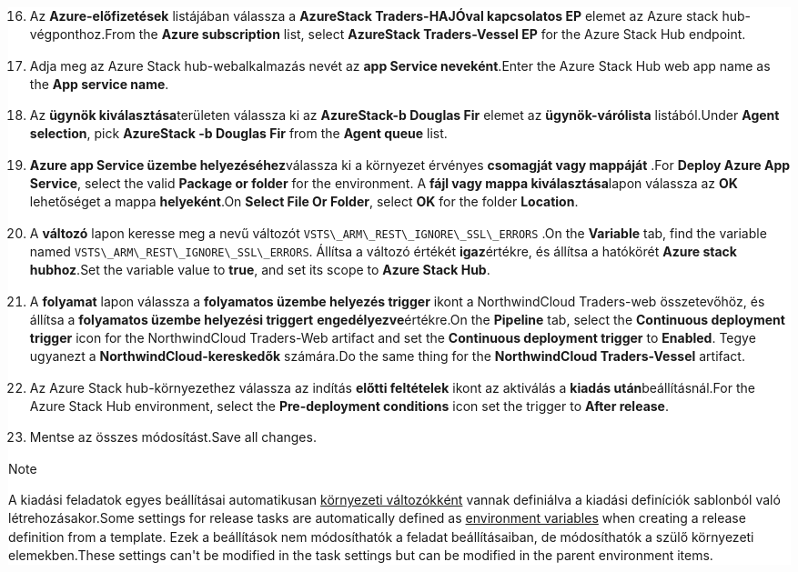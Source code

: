 16. <span data-ttu-id="22fbe-293">Az **Azure-előfizetések** listájában válassza a **AzureStack Traders-HAJÓval kapcsolatos EP** elemet az Azure stack hub-végponthoz.</span><span class="sxs-lookup"><span data-stu-id="22fbe-293">From the **Azure subscription** list, select **AzureStack Traders-Vessel EP** for the Azure Stack Hub endpoint.</span></span>

17. <span data-ttu-id="22fbe-294">Adja meg az Azure Stack hub-webalkalmazás nevét az **app Service neveként**.</span><span class="sxs-lookup"><span data-stu-id="22fbe-294">Enter the Azure Stack Hub web app name as the **App service name**.</span></span>

18. <span data-ttu-id="22fbe-295">Az **ügynök kiválasztása**területen válassza ki az **AzureStack-b Douglas Fir** elemet az **ügynök-várólista** listából.</span><span class="sxs-lookup"><span data-stu-id="22fbe-295">Under **Agent selection**, pick **AzureStack -b Douglas Fir** from the **Agent queue** list.</span></span>

19. <span data-ttu-id="22fbe-296">**Azure app Service üzembe helyezéséhez**válassza ki a környezet érvényes **csomagját vagy mappáját** .</span><span class="sxs-lookup"><span data-stu-id="22fbe-296">For **Deploy Azure App Service**, select the valid **Package or folder** for the environment.</span></span> <span data-ttu-id="22fbe-297">A **fájl vagy mappa kiválasztása**lapon válassza az **OK** lehetőséget a mappa **helyeként**.</span><span class="sxs-lookup"><span data-stu-id="22fbe-297">On **Select File Or Folder**, select **OK** for the folder **Location**.</span></span>

20. <span data-ttu-id="22fbe-298">A **változó** lapon keresse meg a nevű változót `VSTS\_ARM\_REST\_IGNORE\_SSL\_ERRORS` .</span><span class="sxs-lookup"><span data-stu-id="22fbe-298">On the **Variable** tab, find the variable named `VSTS\_ARM\_REST\_IGNORE\_SSL\_ERRORS`.</span></span> <span data-ttu-id="22fbe-299">Állítsa a változó értékét **igaz**értékre, és állítsa a hatókörét **Azure stack hubhoz**.</span><span class="sxs-lookup"><span data-stu-id="22fbe-299">Set the variable value to **true**, and set its scope to **Azure Stack Hub**.</span></span>

21. <span data-ttu-id="22fbe-300">A **folyamat** lapon válassza a **folyamatos üzembe helyezés trigger** ikont a NorthwindCloud Traders-web összetevőhöz, és állítsa a **folyamatos üzembe helyezési triggert** **engedélyezve**értékre.</span><span class="sxs-lookup"><span data-stu-id="22fbe-300">On the **Pipeline** tab, select the **Continuous deployment trigger** icon for the NorthwindCloud Traders-Web artifact and set the **Continuous deployment trigger** to **Enabled**.</span></span> <span data-ttu-id="22fbe-301">Tegye ugyanezt a **NorthwindCloud-kereskedők** számára.</span><span class="sxs-lookup"><span data-stu-id="22fbe-301">Do the same thing for the **NorthwindCloud Traders-Vessel** artifact.</span></span>

22. <span data-ttu-id="22fbe-302">Az Azure Stack hub-környezethez válassza az indítás **előtti feltételek** ikont az aktiválás a **kiadás után**beállításnál.</span><span class="sxs-lookup"><span data-stu-id="22fbe-302">For the Azure Stack Hub environment, select the **Pre-deployment conditions** icon set the trigger to **After release**.</span></span>

23. <span data-ttu-id="22fbe-303">Mentse az összes módosítást.</span><span class="sxs-lookup"><span data-stu-id="22fbe-303">Save all changes.</span></span>

> [!Note]  
> <span data-ttu-id="22fbe-304">A kiadási feladatok egyes beállításai automatikusan [környezeti változókként](https://docs.microsoft.com/azure/devops/pipelines/release/variables?view=vsts&tabs=batch#custom-variables) vannak definiálva a kiadási definíciók sablonból való létrehozásakor.</span><span class="sxs-lookup"><span data-stu-id="22fbe-304">Some settings for release tasks are automatically defined as [environment variables](https://docs.microsoft.com/azure/devops/pipelines/release/variables?view=vsts&tabs=batch#custom-variables) when creating a release definition from a template.</span></span> <span data-ttu-id="22fbe-305">Ezek a beállítások nem módosíthatók a feladat beállításaiban, de módosíthatók a szülő környezeti elemekben.</span><span class="sxs-lookup"><span data-stu-id="22fbe-305">These settings can't be modified in the task settings but can be modified in the parent environment items.</span></span>
